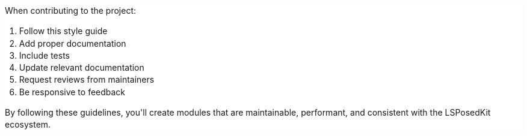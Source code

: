 When contributing to the project:

1. Follow this style guide
2. Add proper documentation
3. Include tests
4. Update relevant documentation
5. Request reviews from maintainers
6. Be responsive to feedback

By following these guidelines, you'll create modules that are maintainable, performant, and consistent with the LSPosedKit ecosystem. 